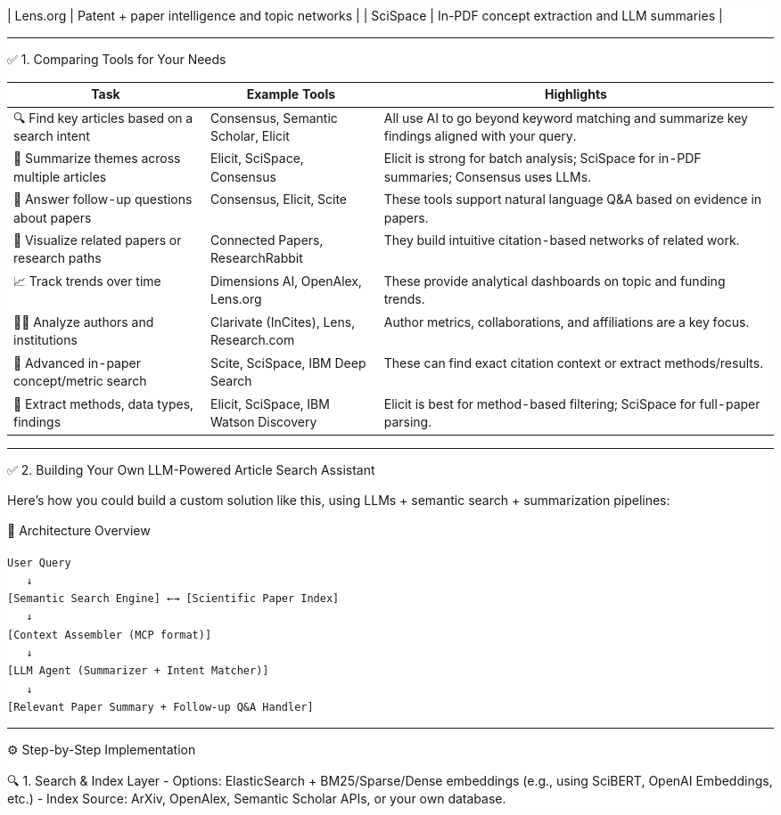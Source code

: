 | Lens.org         | Patent + paper intelligence and topic networks                   |
| SciSpace         | In-PDF concept extraction and LLM summaries                      |



---

✅ 1. Comparing Tools for Your Needs


| Task                                       | Example Tools                            | Highlights                                                                                   |
|-------------------------------------------|------------------------------------------|----------------------------------------------------------------------------------------------|
| 🔍 Find key articles based on a search intent | Consensus, Semantic Scholar, Elicit      | All use AI to go beyond keyword matching and summarize key findings aligned with your query. |
| 🧠 Summarize themes across multiple articles | Elicit, SciSpace, Consensus              | Elicit is strong for batch analysis; SciSpace for in-PDF summaries; Consensus uses LLMs.     |
| 💬 Answer follow-up questions about papers  | Consensus, Elicit, Scite                 | These tools support natural language Q&A based on evidence in papers.                        |
| 🧭 Visualize related papers or research paths| Connected Papers, ResearchRabbit         | They build intuitive citation-based networks of related work.                                |
| 📈 Track trends over time                   | Dimensions AI, OpenAlex, Lens.org        | These provide analytical dashboards on topic and funding trends.                             |
| 🧑‍🔬 Analyze authors and institutions         | Clarivate (InCites), Lens, Research.com  | Author metrics, collaborations, and affiliations are a key focus.                            |
| 🔎 Advanced in-paper concept/metric search  | Scite, SciSpace, IBM Deep Search         | These can find exact citation context or extract methods/results.                            |
| 🧪 Extract methods, data types, findings     | Elicit, SciSpace, IBM Watson Discovery   | Elicit is best for method-based filtering; SciSpace for full-paper parsing.                  |



---

✅ 2. Building Your Own LLM-Powered Article Search Assistant



Here’s how you could build a custom solution like this, using LLMs + semantic search + summarization pipelines:

🧱 Architecture Overview

```text
User Query
   ↓
[Semantic Search Engine] ←→ [Scientific Paper Index]
   ↓
[Context Assembler (MCP format)]
   ↓
[LLM Agent (Summarizer + Intent Matcher)]
   ↓
[Relevant Paper Summary + Follow-up Q&A Handler]
```

---

⚙️ Step-by-Step Implementation

🔍 1. Search & Index Layer
	- Options: ElasticSearch + BM25/Sparse/Dense embeddings (e.g., using SciBERT, OpenAI Embeddings, etc.)
	- Index Source: ArXiv, OpenAlex, Semantic Scholar APIs, or your own database.
